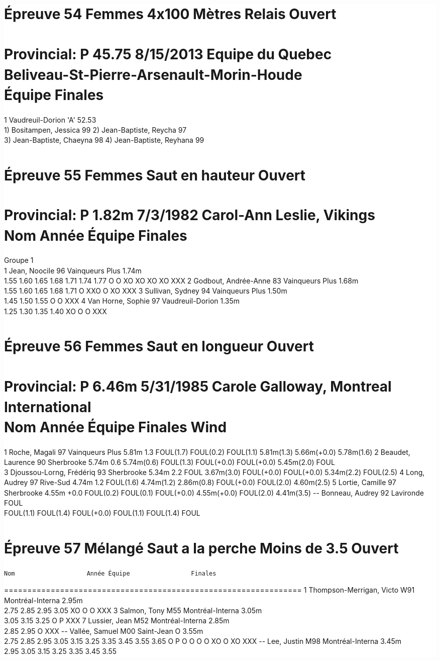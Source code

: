 Épreuve 54  Femmes 4x100 Mètres Relais Ouvert
================================================================
  Provincial: P 45.75  8/15/2013   Equipe du Quebec                            
                       Beliveau-St-Pierre-Arsenault-Morin-Houde          
    Équipe                                              Finales 
================================================================
  1 Vaudreuil-Dorion  'A'                                 52.53  
     1) Bositampen, Jessica 99          2) Jean-Baptiste, Reycha 97       
     3) Jean-Baptiste, Chaeyna 98       4) Jean-Baptiste, Reyhana 99      
 
Épreuve 55  Femmes Saut en hauteur Ouvert
================================================================
  Provincial: P 1.82m  7/3/1982    Carol-Ann Leslie, Vikings                   
    Nom                    Année Équipe                 Finales 
================================================================
Groupe  1  
  1 Jean, Noocile             96 Vainqueurs Plus          1.74m  
     1.55 1.60 1.65 1.68 1.71 1.74 1.77 
        O    O   XO   XO   XO   XO  XXX 
  2 Godbout, Andrée-Anne      83 Vainqueurs Plus          1.68m  
     1.55 1.60 1.65 1.68 1.71 
        O  XXO    O   XO  XXX 
  3 Sullivan, Sydney          94 Vainqueurs Plus          1.50m  
     1.45 1.50 1.55 
        O    O  XXX 
  4 Van Horne, Sophie         97 Vaudreuil-Dorion         1.35m  
     1.25 1.30 1.35 1.40 
       XO    O    O  XXX 
 
Épreuve 56  Femmes Saut en longueur Ouvert
=====================================================================
  Provincial: P 6.46m  5/31/1985   Carole Galloway, Montreal International     
    Nom                    Année Équipe                 Finales  Wind
=====================================================================
  1 Roche, Magali             97 Vainqueurs Plus          5.81m   1.3 
     FOUL(1.7) FOUL(0.2) FOUL(1.1) 5.81m(1.3) 5.66m(+0.0) 5.78m(1.6)
  2 Beaudet, Laurence         90 Sherbrooke               5.74m   0.6 
     5.74m(0.6) FOUL(1.3) FOUL(+0.0) FOUL(+0.0) 5.45m(2.0) FOUL     
  3 Djoussou-Lorng, Frédériq  93 Sherbrooke               5.34m   2.2 
     FOUL      3.67m(3.0) FOUL(+0.0) FOUL(+0.0) 5.34m(2.2) FOUL(2.5)
  4 Long, Audrey              97 Rive-Sud                 4.74m   1.2 
     FOUL(1.6) 4.74m(1.2) 2.86m(0.8) FOUL(+0.0) FOUL(2.0) 4.60m(2.5)
  5 Lortie, Camille           97 Sherbrooke               4.55m  +0.0 
     FOUL(0.2) FOUL(0.1) FOUL(+0.0) 4.55m(+0.0) FOUL(2.0) 4.41m(3.5)
 -- Bonneau, Audrey           92 Lavironde                 FOUL       
     FOUL(1.1) FOUL(1.4) FOUL(+0.0) FOUL(1.1) FOUL(1.4) FOUL     
 
Épreuve 57  Mélangé Saut a la perche Moins de 3.5 Ouvert
================================================================
    Nom                    Année Équipe                 Finales 
================================================================
  1 Thompson-Merrigan, Victo W91 Montréal-Interna         2.95m  
     2.75 2.85 2.95 3.05 
       XO    O    O  XXX 
  3 Salmon, Tony             M55 Montréal-Interna         3.05m  
     3.05 3.15 3.25 
        O    P  XXX 
  7 Lussier, Jean            M52 Montréal-Interna         2.85m  
     2.85 2.95 
        O  XXX 
 -- Vallée, Samuel           M00 Saint-Jean O             3.55m  
     2.75 2.85 2.95 3.05 3.15 3.25 3.35 3.45 3.55 3.65 
        O    P    O    O    O    O   XO    O   XO  XXX 
 -- Lee, Justin              M98 Montréal-Interna         3.45m  
     2.95 3.05 3.15 3.25 3.35 3.45 3.55 